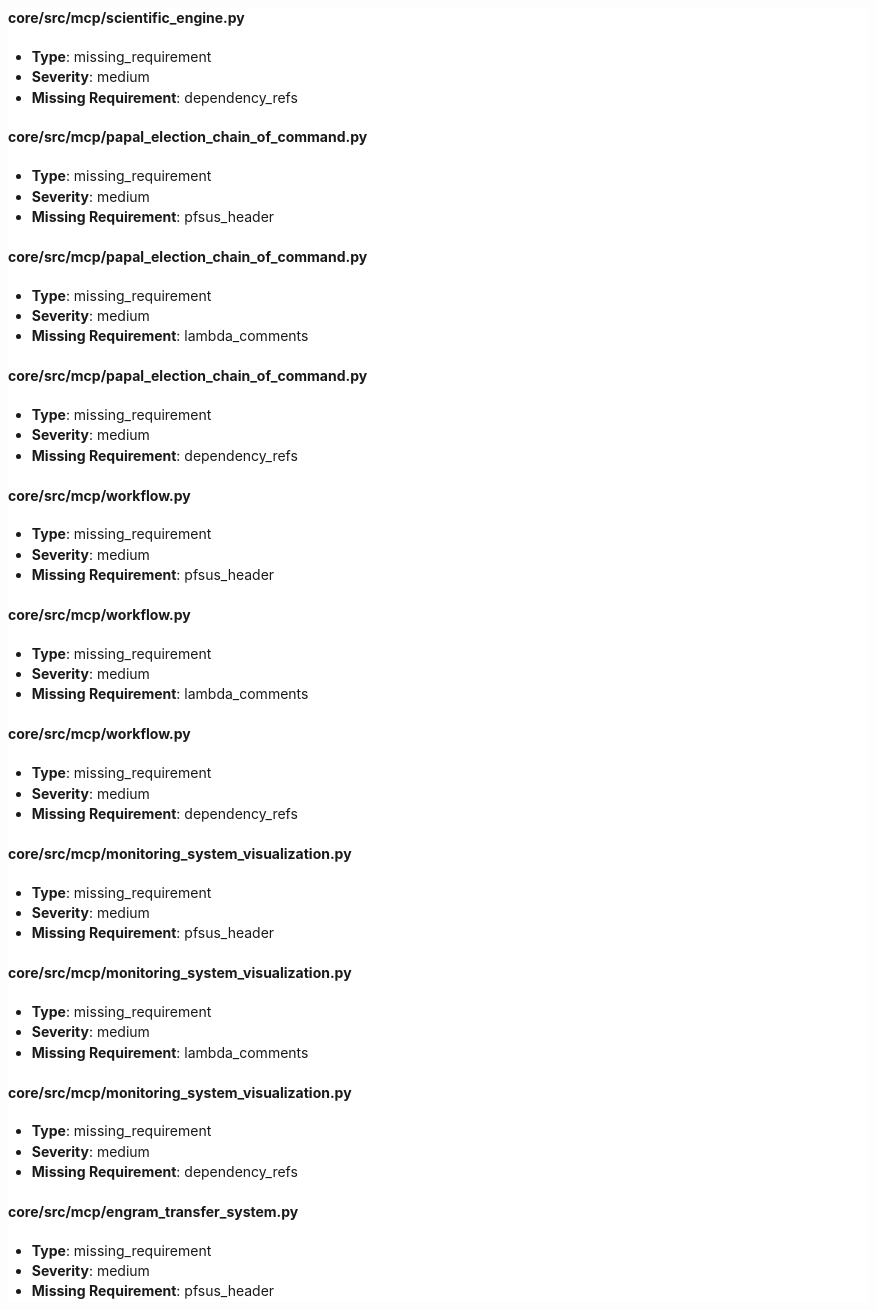 #### core/src/mcp/scientific_engine.py
- **Type**: missing_requirement
- **Severity**: medium
- **Missing Requirement**: dependency_refs

#### core/src/mcp/papal_election_chain_of_command.py
- **Type**: missing_requirement
- **Severity**: medium
- **Missing Requirement**: pfsus_header

#### core/src/mcp/papal_election_chain_of_command.py
- **Type**: missing_requirement
- **Severity**: medium
- **Missing Requirement**: lambda_comments

#### core/src/mcp/papal_election_chain_of_command.py
- **Type**: missing_requirement
- **Severity**: medium
- **Missing Requirement**: dependency_refs

#### core/src/mcp/workflow.py
- **Type**: missing_requirement
- **Severity**: medium
- **Missing Requirement**: pfsus_header

#### core/src/mcp/workflow.py
- **Type**: missing_requirement
- **Severity**: medium
- **Missing Requirement**: lambda_comments

#### core/src/mcp/workflow.py
- **Type**: missing_requirement
- **Severity**: medium
- **Missing Requirement**: dependency_refs

#### core/src/mcp/monitoring_system_visualization.py
- **Type**: missing_requirement
- **Severity**: medium
- **Missing Requirement**: pfsus_header

#### core/src/mcp/monitoring_system_visualization.py
- **Type**: missing_requirement
- **Severity**: medium
- **Missing Requirement**: lambda_comments

#### core/src/mcp/monitoring_system_visualization.py
- **Type**: missing_requirement
- **Severity**: medium
- **Missing Requirement**: dependency_refs

#### core/src/mcp/engram_transfer_system.py
- **Type**: missing_requirement
- **Severity**: medium
- **Missing Requirement**: pfsus_header
